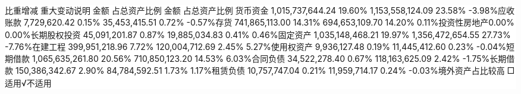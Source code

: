 比重增减
重大变动说明
金额
占总资产比例
金额
占总资产比例
货币资金
1,015,737,644.24
19.60%
1,153,558,124.09
23.58%
-3.98%应收账款
7,729,620.42
0.15%
35,453,415.51
0.72%
-0.57%存货
741,865,113.00
14.31%
694,653,109.70
14.20%
0.11%投资性房地产0.00%
0.00%长期股权投资
45,091,201.87
0.87%
19,885,034.83
0.41%
0.46%固定资产
1,035,148,468.21
19.97%
1,356,472,654.55
27.73%
-7.76%在建工程
399,951,218.96
7.72%
120,004,712.69
2.45%
5.27%使用权资产
9,936,127.48
0.19%
11,445,412.60
0.23%
-0.04%短期借款
1,065,635,261.80
20.56%
710,850,123.20
14.53%
6.03%合同负债
34,522,278.40
0.67%
118,163,625.09
2.42%
-1.75%长期借款
150,386,342.67
2.90%
84,784,592.51
1.73%
1.17%租赁负债
10,757,747.04
0.21%
11,959,714.17
0.24%
-0.03%境外资产占比较高
□适用√不适用
